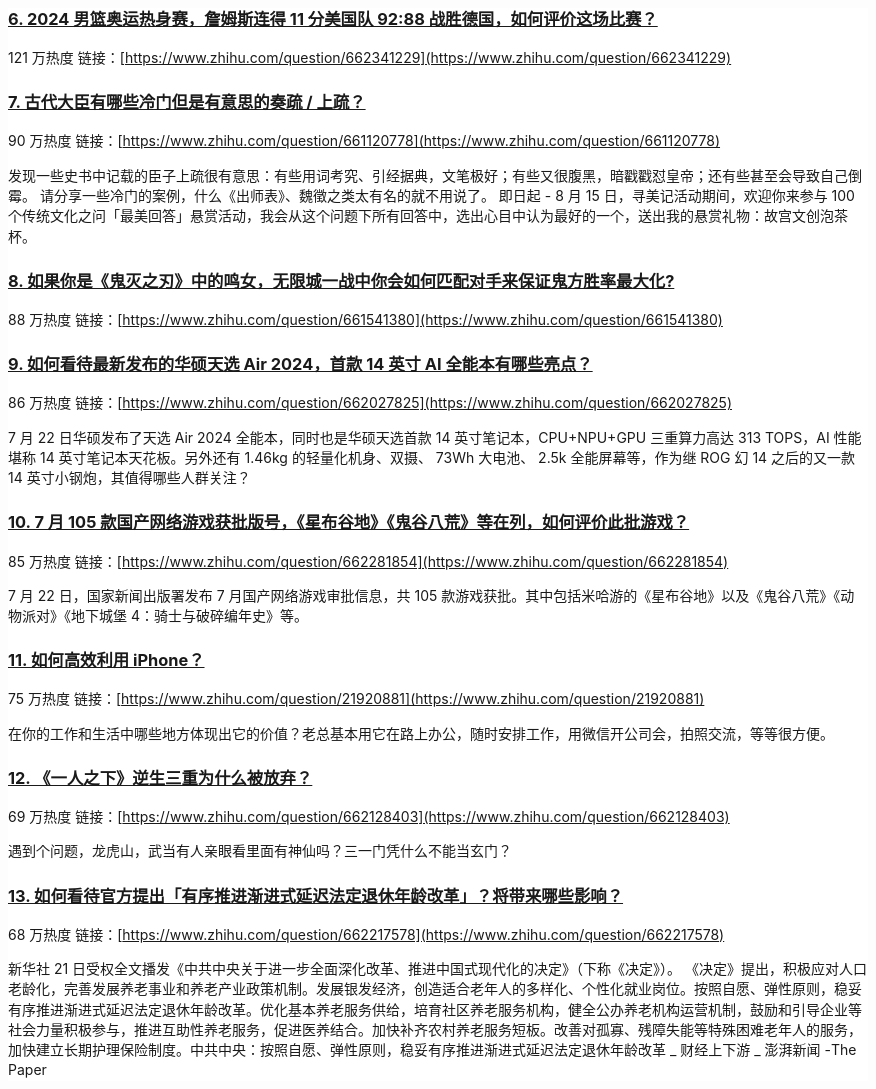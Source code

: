 
### [6. 2024 男篮奥运热身赛，詹姆斯连得 11 分美国队 92:88 战胜德国，如何评价这场比赛？](https://www.zhihu.com/question/662341229)
121 万热度 链接：[https://www.zhihu.com/question/662341229](https://www.zhihu.com/question/662341229)



### [7. 古代大臣有哪些冷门但是有意思的奏疏 / 上疏？](https://www.zhihu.com/question/661120778)
90 万热度 链接：[https://www.zhihu.com/question/661120778](https://www.zhihu.com/question/661120778)

发现一些史书中记载的臣子上疏很有意思：有些用词考究、引经据典，文笔极好；有些又很腹黑，暗戳戳怼皇帝；还有些甚至会导致自己倒霉。 请分享一些冷门的案例，什么《出师表》、魏徵之类太有名的就不用说了。 即日起 - 8 月 15 日，寻美记活动期间，欢迎你来参与 100 个传统文化之问「最美回答」悬赏活动，我会从这个问题下所有回答中，选出心目中认为最好的一个，送出我的悬赏礼物：故宫文创泡茶杯。

### [8. 如果你是《鬼灭之刃》中的鸣女，无限城一战中你会如何匹配对手来保证鬼方胜率最大化?](https://www.zhihu.com/question/661541380)
88 万热度 链接：[https://www.zhihu.com/question/661541380](https://www.zhihu.com/question/661541380)



### [9. 如何看待最新发布的华硕天选 Air 2024，首款 14 英寸 AI 全能本有哪些亮点？](https://www.zhihu.com/question/662027825)
86 万热度 链接：[https://www.zhihu.com/question/662027825](https://www.zhihu.com/question/662027825)

7 月 22 日华硕发布了天选 Air 2024 全能本，同时也是华硕天选首款 14 英寸笔记本，CPU+NPU+GPU 三重算力高达 313 TOPS，AI 性能堪称 14 英寸笔记本天花板。另外还有 1.46kg 的轻量化机身、双摄、 73Wh 大电池、 2.5k 全能屏幕等，作为继 ROG 幻 14 之后的又一款 14 英寸小钢炮，其值得哪些人群关注？

### [10. 7 月 105 款国产网络游戏获批版号，《星布谷地》《鬼谷八荒》等在列，如何评价此批游戏？](https://www.zhihu.com/question/662281854)
85 万热度 链接：[https://www.zhihu.com/question/662281854](https://www.zhihu.com/question/662281854)

7 月 22 日，国家新闻出版署发布 7 月国产网络游戏审批信息，共 105 款游戏获批。其中包括米哈游的《星布谷地》以及《鬼谷八荒》《动物派对》《地下城堡 4：骑士与破碎编年史》等。

### [11. 如何高效利用 iPhone？](https://www.zhihu.com/question/21920881)
75 万热度 链接：[https://www.zhihu.com/question/21920881](https://www.zhihu.com/question/21920881)

在你的工作和生活中哪些地方体现出它的价值？老总基本用它在路上办公，随时安排工作，用微信开公司会，拍照交流，等等很方便。

### [12. 《一人之下》逆生三重为什么被放弃？](https://www.zhihu.com/question/662128403)
69 万热度 链接：[https://www.zhihu.com/question/662128403](https://www.zhihu.com/question/662128403)

遇到个问题，龙虎山，武当有人亲眼看里面有神仙吗？三一门凭什么不能当玄门？

### [13. 如何看待官方提出「有序推进渐进式延迟法定退休年龄改革」？将带来哪些影响？](https://www.zhihu.com/question/662217578)
68 万热度 链接：[https://www.zhihu.com/question/662217578](https://www.zhihu.com/question/662217578)

新华社 21 日受权全文播发《中共中央关于进一步全面深化改革、推进中国式现代化的决定》（下称《决定》）。 《决定》提出，积极应对人口老龄化，完善发展养老事业和养老产业政策机制。发展银发经济，创造适合老年人的多样化、个性化就业岗位。按照自愿、弹性原则，稳妥有序推进渐进式延迟法定退休年龄改革。优化基本养老服务供给，培育社区养老服务机构，健全公办养老机构运营机制，鼓励和引导企业等社会力量积极参与，推进互助性养老服务，促进医养结合。加快补齐农村养老服务短板。改善对孤寡、残障失能等特殊困难老年人的服务，加快建立长期护理保险制度。中共中央：按照自愿、弹性原则，稳妥有序推进渐进式延迟法定退休年龄改革 _ 财经上下游 _ 澎湃新闻 -The Paper
